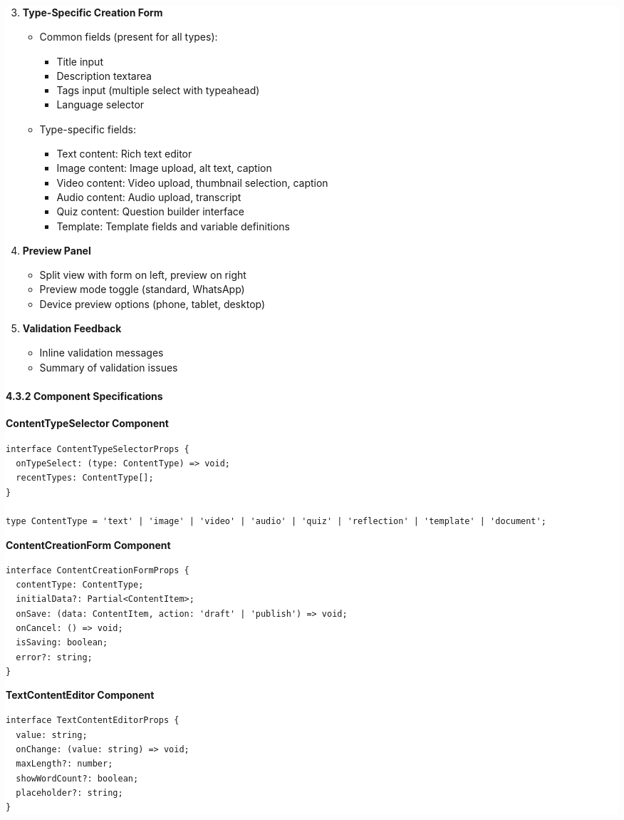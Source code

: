 3. **Type-Specific Creation Form**
   - Common fields (present for all types):
     - Title input
     - Description textarea
     - Tags input (multiple select with typeahead)
     - Language selector
   
   - Type-specific fields:
     - Text content: Rich text editor
     - Image content: Image upload, alt text, caption
     - Video content: Video upload, thumbnail selection, caption
     - Audio content: Audio upload, transcript
     - Quiz content: Question builder interface
     - Template: Template fields and variable definitions

4. **Preview Panel**
   - Split view with form on left, preview on right
   - Preview mode toggle (standard, WhatsApp)
   - Device preview options (phone, tablet, desktop)

5. **Validation Feedback**
   - Inline validation messages
   - Summary of validation issues

#### 4.3.2 Component Specifications

**ContentTypeSelector Component**
```tsx
interface ContentTypeSelectorProps {
  onTypeSelect: (type: ContentType) => void;
  recentTypes: ContentType[];
}

type ContentType = 'text' | 'image' | 'video' | 'audio' | 'quiz' | 'reflection' | 'template' | 'document';
```

**ContentCreationForm Component**
```tsx
interface ContentCreationFormProps {
  contentType: ContentType;
  initialData?: Partial<ContentItem>;
  onSave: (data: ContentItem, action: 'draft' | 'publish') => void;
  onCancel: () => void;
  isSaving: boolean;
  error?: string;
}
```

**TextContentEditor Component**
```tsx
interface TextContentEditorProps {
  value: string;
  onChange: (value: string) => void;
  maxLength?: number;
  showWordCount?: boolean;
  placeholder?: string;
}
```
